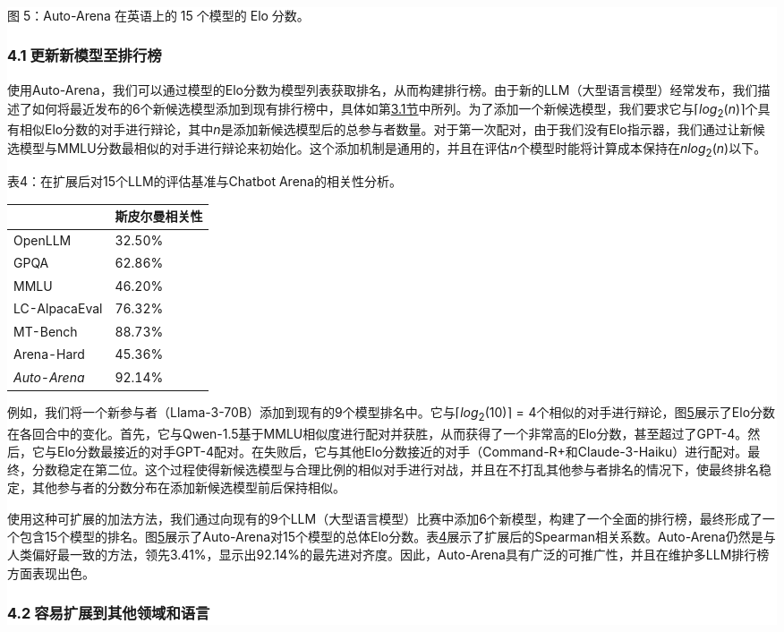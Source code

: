 图 5：Auto-Arena 在英语上的 15 个模型的 Elo 分数。

### 4.1 更新新模型至排行榜

使用Auto-Arena，我们可以通过模型的Elo分数为模型列表获取排名，从而构建排行榜。由于新的LLM（大型语言模型）经常发布，我们描述了如何将最近发布的6个新候选模型添加到现有排行榜中，具体如第[3.1节](https://arxiv.org/html/2405.20267v4#S3.SS1 "3.1 实验设置 ‣ 3 使用Auto-Arena推导可信排名 ‣ Auto-Arena：通过代理对抗战斗和委员会讨论自动化LLM评估")中所列。为了添加一个新候选模型，我们要求它与$\lceil log_{2}(n)\rceil$个具有相似Elo分数的对手进行辩论，其中$n$是添加新候选模型后的总参与者数量。对于第一次配对，由于我们没有Elo指示器，我们通过让新候选模型与MMLU分数最相似的对手进行辩论来初始化。这个添加机制是通用的，并且在评估$n$个模型时能将计算成本保持在$nlog_{2}(n)$以下。

表4：在扩展后对15个LLM的评估基准与Chatbot Arena的相关性分析。

|  | 斯皮尔曼相关性 |
| --- | --- |
| OpenLLM | 32.50% |
| GPQA | 62.86% |
| MMLU | 46.20% |
| LC-AlpacaEval | 76.32% |
| MT-Bench | 88.73% |
| Arena-Hard | 45.36% |
| *Auto-Arena* | 92.14% |

例如，我们将一个新参与者（Llama-3-70B）添加到现有的9个模型排名中。它与$\lceil log_{2}(10)\rceil=4$个相似的对手进行辩论，图[5](https://arxiv.org/html/2405.20267v4#S4.F5 "图 5 ‣ 4 使用Auto-Arena构建和维护排行榜 ‣ Auto-Arena：通过代理对抗战斗和委员会讨论自动化LLM评估")展示了Elo分数在各回合中的变化。首先，它与Qwen-1.5基于MMLU相似度进行配对并获胜，从而获得了一个非常高的Elo分数，甚至超过了GPT-4。然后，它与Elo分数最接近的对手GPT-4配对。在失败后，它与其他Elo分数接近的对手（Command-R+和Claude-3-Haiku）进行配对。最终，分数稳定在第二位。这个过程使得新候选模型与合理比例的相似对手进行对战，并且在不打乱其他参与者排名的情况下，使最终排名稳定，其他参与者的分数分布在添加新候选模型前后保持相似。

使用这种可扩展的加法方法，我们通过向现有的9个LLM（大型语言模型）比赛中添加6个新模型，构建了一个全面的排行榜，最终形成了一个包含15个模型的排名。图[5](https://arxiv.org/html/2405.20267v4#S4.F5 "Figure 5 ‣ 4 Constructing and Maintaining a Leaderboard with Auto-Arena ‣ Auto-Arena:Automating LLM Evaluations with Agent Peer Battles and Committee Discussions")展示了Auto-Arena对15个模型的总体Elo分数。表[4](https://arxiv.org/html/2405.20267v4#S4.T4 "Table 4 ‣ 4.1 Update New Models to Leaderboard ‣ 4 Constructing and Maintaining a Leaderboard with Auto-Arena ‣ Auto-Arena:Automating LLM Evaluations with Agent Peer Battles and Committee Discussions")展示了扩展后的Spearman相关系数。Auto-Arena仍然是与人类偏好最一致的方法，领先3.41%，显示出92.14%的最先进对齐度。因此，Auto-Arena具有广泛的可推广性，并且在维护多LLM排行榜方面表现出色。

### 4.2 容易扩展到其他领域和语言
